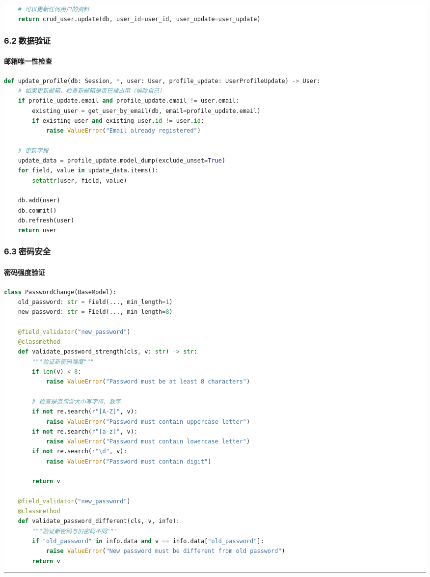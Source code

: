 ```python
    # 可以更新任何用户的资料
    return crud_user.update(db, user_id=user_id, user_update=user_update)
```

### 6.2 数据验证

#### 邮箱唯一性检查

```python
def update_profile(db: Session, *, user: User, profile_update: UserProfileUpdate) -> User:
    # 如果更新邮箱，检查新邮箱是否已被占用（排除自己）
    if profile_update.email and profile_update.email != user.email:
        existing_user = get_user_by_email(db, email=profile_update.email)
        if existing_user and existing_user.id != user.id:
            raise ValueError("Email already registered")

    # 更新字段
    update_data = profile_update.model_dump(exclude_unset=True)
    for field, value in update_data.items():
        setattr(user, field, value)

    db.add(user)
    db.commit()
    db.refresh(user)
    return user
```

### 6.3 密码安全

#### 密码强度验证

```python
class PasswordChange(BaseModel):
    old_password: str = Field(..., min_length=1)
    new_password: str = Field(..., min_length=8)

    @field_validator("new_password")
    @classmethod
    def validate_password_strength(cls, v: str) -> str:
        """验证新密码强度"""
        if len(v) < 8:
            raise ValueError("Password must be at least 8 characters")

        # 检查是否包含大小写字母、数字
        if not re.search(r"[A-Z]", v):
            raise ValueError("Password must contain uppercase letter")
        if not re.search(r"[a-z]", v):
            raise ValueError("Password must contain lowercase letter")
        if not re.search(r"\d", v):
            raise ValueError("Password must contain digit")

        return v

    @field_validator("new_password")
    @classmethod
    def validate_password_different(cls, v, info):
        """验证新密码与旧密码不同"""
        if "old_password" in info.data and v == info.data["old_password"]:
            raise ValueError("New password must be different from old password")
        return v
```

---